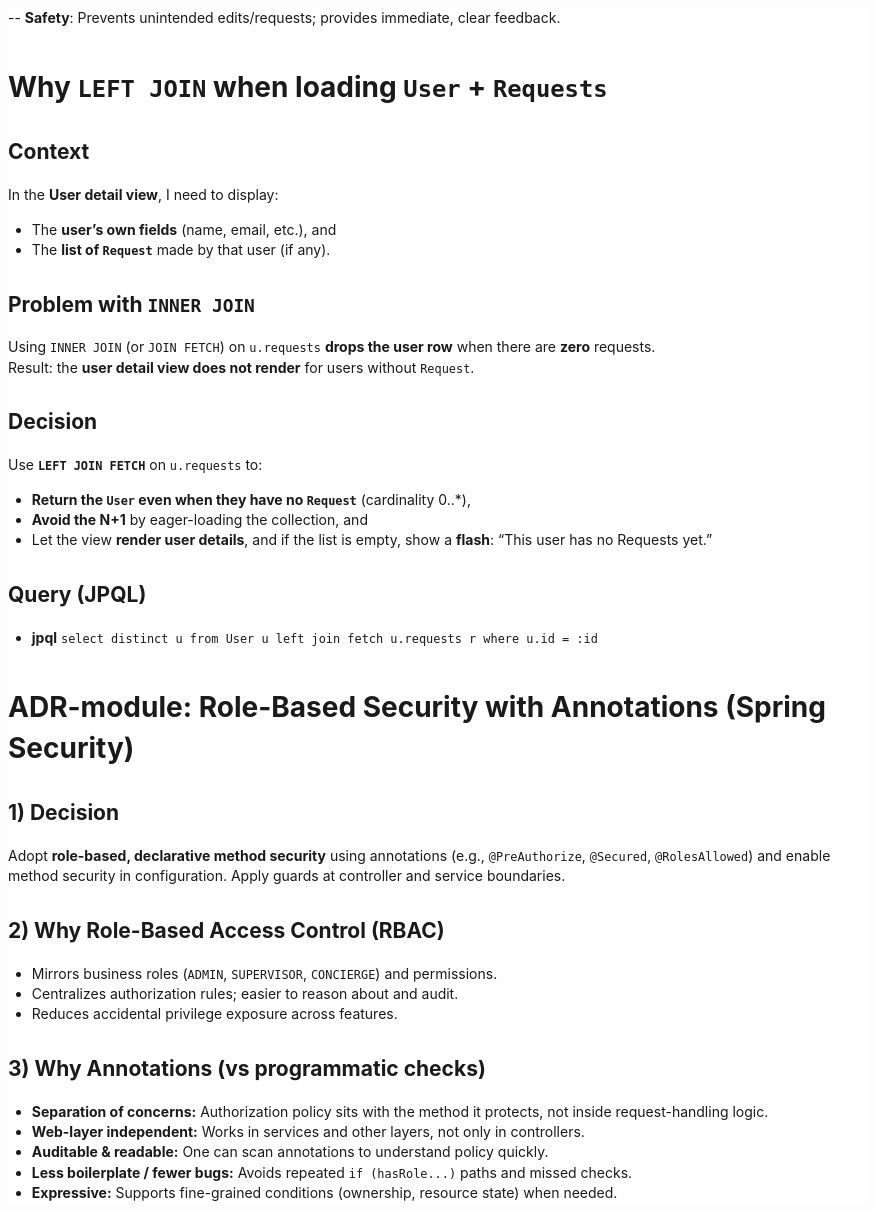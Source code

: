 -- **Safety**: Prevents unintended edits/requests; provides immediate, clear feedback.

# Why `LEFT JOIN` when loading `User` + `Requests`

## Context
In the **User detail view**, I need to display:
- The **user’s own fields** (name, email, etc.), and
- The **list of `Request`** made by that user (if any).

## Problem with `INNER JOIN`
Using `INNER JOIN` (or `JOIN FETCH`) on `u.requests` **drops the user row** when there are **zero** requests.  
Result: the **user detail view does not render** for users without `Request`.

## Decision
Use **`LEFT JOIN FETCH`** on `u.requests` to:
- **Return the `User` even when they have no `Request`** (cardinality 0..*),
- **Avoid the N+1** by eager-loading the collection, and
- Let the view **render user details**, and if the list is empty, show a **flash**: “This user has no Requests yet.”

## Query (JPQL)
- **jpql**
`select distinct u from User u left join fetch u.requests r where u.id = :id `

# ADR-module: Role-Based Security with Annotations (Spring Security)


## 1) Decision
Adopt **role-based, declarative method security** using annotations (e.g., `@PreAuthorize`, `@Secured`, `@RolesAllowed`) and enable method security in configuration. Apply guards at controller and service boundaries.

## 2) Why Role-Based Access Control (RBAC)
- Mirrors business roles (`ADMIN`, `SUPERVISOR`, `CONCIERGE`) and permissions.
- Centralizes authorization rules; easier to reason about and audit.
- Reduces accidental privilege exposure across features.

## 3) Why Annotations (vs programmatic checks)
- **Separation of concerns:** Authorization policy sits with the method it protects, not inside request-handling logic.
- **Web-layer independent:** Works in services and other layers, not only in controllers.
- **Auditable & readable:** One can scan annotations to understand policy quickly.
- **Less boilerplate / fewer bugs:** Avoids repeated `if (hasRole...)` paths and missed checks.
- **Expressive:** Supports fine-grained conditions (ownership, resource state) when needed.
